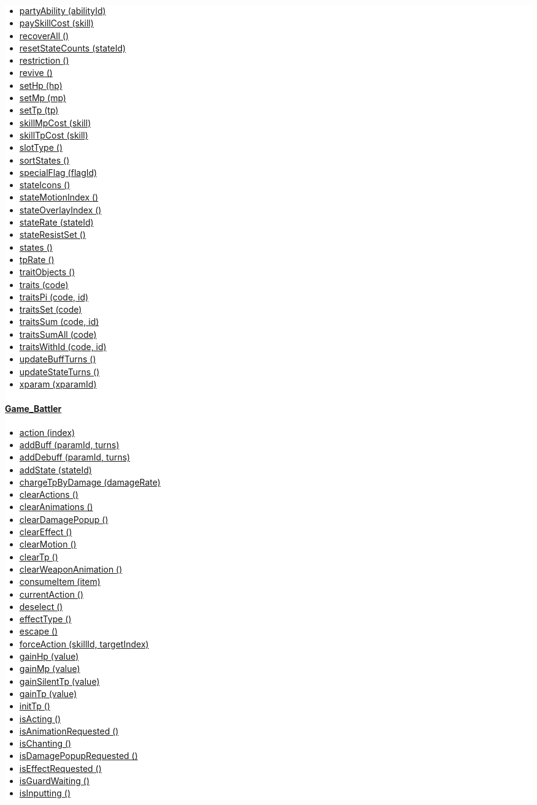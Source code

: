 * [partyAbility (abilityId)](Game_BattlerBase.md#partyability-abilityid--boolean)
* [paySkillCost (skill)](Game_BattlerBase.md#payskillcost-skill)
* [recoverAll ()](Game_BattlerBase.md#recoverall-)
* [resetStateCounts (stateId)](Game_BattlerBase.md#resetstatecounts-stateid)
* [restriction ()](Game_BattlerBase.md#restriction---number)
* [revive ()](Game_BattlerBase.md#revive-)
* [setHp (hp)](Game_BattlerBase.md#sethp-hp)
* [setMp (mp)](Game_BattlerBase.md#setmp-mp)
* [setTp (tp)](Game_BattlerBase.md#settp-tp)
* [skillMpCost (skill)](Game_BattlerBase.md#skillmpcost-skill--number)
* [skillTpCost (skill)](Game_BattlerBase.md#skilltpcost-skill--number)
* [slotType ()](Game_BattlerBase.md#slottype---number)
* [sortStates ()](Game_BattlerBase.md#sortstates-)
* [specialFlag (flagId)](Game_BattlerBase.md#specialflag-flagid--boolean)
* [stateIcons ()](Game_BattlerBase.md#stateicons---arraynumber)
* [stateMotionIndex ()](Game_BattlerBase.md#statemotionindex---number)
* [stateOverlayIndex ()](Game_BattlerBase.md#stateoverlayindex---number)
* [stateRate (stateId)](Game_BattlerBase.md#staterate-stateid--number)
* [stateResistSet ()](Game_BattlerBase.md#stateresistset---arraynumber)
* [states ()](Game_BattlerBase.md#states---arrayrpgstate)
* [tpRate ()](Game_BattlerBase.md#tprate---number)
* [traitObjects ()](Game_BattlerBase.md#traitobjects---array)
* [traits (code)](Game_BattlerBase.md#traits-code--arrayrpgtrait)
* [traitsPi (code, id)](Game_BattlerBase.md#traitspi-code-id--number)
* [traitsSet (code)](Game_BattlerBase.md#traitsset-code--arraynumber)
* [traitsSum (code, id)](Game_BattlerBase.md#traitssum-code-id--number)
* [traitsSumAll (code)](Game_BattlerBase.md#traitssumall-code--number)
* [traitsWithId (code, id)](Game_BattlerBase.md#traitswithid-code-id--arrayrpgtrait)
* [updateBuffTurns ()](Game_BattlerBase.md#updatebuffturns-)
* [updateStateTurns ()](Game_BattlerBase.md#updatestateturns-)
* [xparam (xparamId)](Game_BattlerBase.md#xparam-xparamid--number)


#### [Game_Battler](Game_Battler.md)
* [action (index) ](Game_Battler.md#action-index--game_action)
* [addBuff (paramId, turns)](Game_Battler.md#addbuff-paramid-turns)
* [addDebuff (paramId, turns)](Game_Battler.md#adddebuff-paramid-turns)
* [addState (stateId)](Game_Battler.md#addstate-stateid)
* [chargeTpByDamage (damageRate)](Game_Battler.md#chargetpbydamage-damagerate)
* [clearActions ()](Game_Battler.md#clearactions-)
* [clearAnimations ()](Game_Battler.md#clearanimations-)
* [clearDamagePopup ()](Game_Battler.md#cleardamagepopup-)
* [clearEffect ()](Game_Battler.md#cleareffect-)
* [clearMotion ()](Game_Battler.md#clearmotion-)
* [clearTp ()](Game_Battler.md#cleartp-)
* [clearWeaponAnimation ()](Game_Battler.md#clearweaponanimation-)
* [consumeItem (item)](Game_Battler.md#consumeitem-item)
* [currentAction ()](Game_Battler.md#currentaction---game_action)
* [deselect ()](Game_Battler.md#deselect-)
* [effectType ()](Game_Battler.md#effecttype---string)
* [escape ()](Game_Battler.md#escape-)
* [forceAction (skillId, targetIndex)](Game_Battler.md#forceaction-skillid-targetindex)
* [gainHp (value)](Game_Battler.md#gainhp-value)
* [gainMp (value)](Game_Battler.md#gainmp-value)
* [gainSilentTp (value)](Game_Battler.md#gainsilenttp-value)
* [gainTp (value)](Game_Battler.md#gaintp-value)
* [initTp ()](Game_Battler.md#inittp-)
* [isActing ()](Game_Battler.md#isacting---boolean)
* [isAnimationRequested ()](Game_Battler.md#isanimationrequested---boolean)
* [isChanting ()](Game_Battler.md#ischanting---boolean)
* [isDamagePopupRequested ()](Game_Battler.md#isdamagepopuprequested---boolean)
* [isEffectRequested ()](Game_Battler.md#iseffectrequested---boolean)
* [isGuardWaiting ()](Game_Battler.md#isguardwaiting---boolean)
* [isInputting ()](Game_Battler.md#isinputting---boolean)